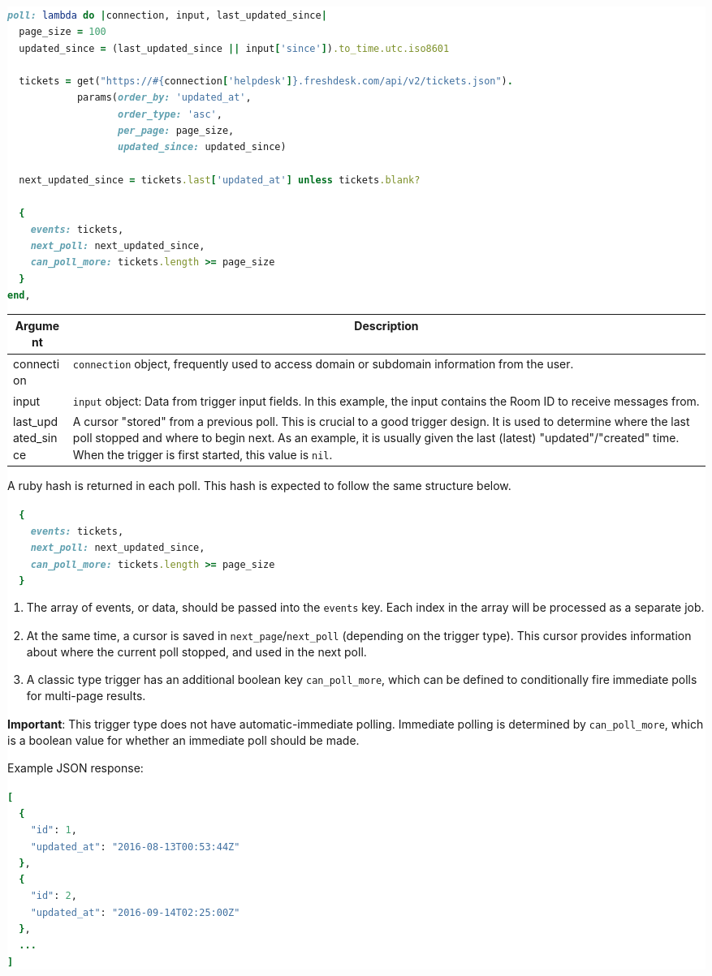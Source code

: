 ```ruby
poll: lambda do |connection, input, last_updated_since|
  page_size = 100
  updated_since = (last_updated_since || input['since']).to_time.utc.iso8601

  tickets = get("https://#{connection['helpdesk']}.freshdesk.com/api/v2/tickets.json").
            params(order_by: 'updated_at',
                   order_type: 'asc',
                   per_page: page_size,
                   updated_since: updated_since)

  next_updated_since = tickets.last['updated_at'] unless tickets.blank?

  {
    events: tickets,
    next_poll: next_updated_since,
    can_poll_more: tickets.length >= page_size
  }
end,
```
| Argument | Description |
| -- | ----- |
| connection | `connection` object, frequently used to access domain or subdomain information from the user. |
| input | `input` object: Data from trigger input fields. In this example, the input contains the Room ID to receive messages from. |
| last_updated_since | A cursor "stored" from a previous poll. This is crucial to a good trigger design. It is used to determine where the last poll stopped and where to begin next. As an example, it is usually given the last (latest) "updated"/"created" time. When the trigger is first started, this value is `nil`. |

A ruby hash is returned in each poll. This hash is expected to follow the same structure below.
```ruby
  {
    events: tickets,
    next_poll: next_updated_since,
    can_poll_more: tickets.length >= page_size
  }
```

1. The array of events, or data, should be passed into the `events` key. Each index in the array will be processed as a separate job.

2. At the same time, a cursor is saved in `next_page`/`next_poll` (depending on the trigger type). This cursor provides information about where the current poll stopped, and used in the next poll.

3. A classic type trigger has an additional boolean key `can_poll_more`, which can be defined to conditionally fire immediate polls for multi-page results.

**Important**:
This trigger type does not have automatic-immediate polling. Immediate polling is determined by `can_poll_more`, which is a boolean value for whether an immediate poll should be made.

Example JSON response:
```ruby
[
  {
    "id": 1,
    "updated_at": "2016-08-13T00:53:44Z"
  },
  {
    "id": 2,
    "updated_at": "2016-09-14T02:25:00Z"
  },
  ...
]
```
